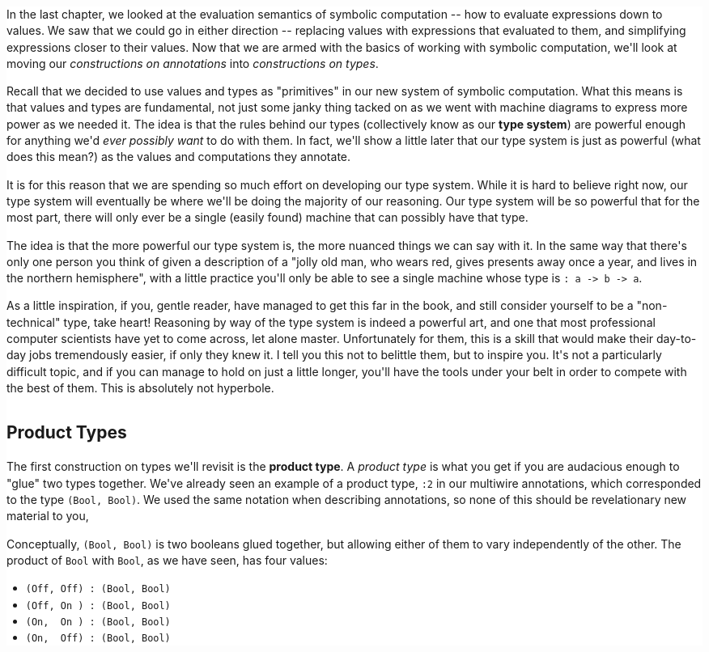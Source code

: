 In the last chapter, we looked at the evaluation semantics of symbolic
computation -- how to evaluate expressions down to values. We saw that we could
go in either direction -- replacing values with expressions that evaluated to
them, and simplifying expressions closer to their values. Now that we are armed
with the basics of working with symbolic computation, we'll look at moving our
*constructions on annotations* into *constructions on types*.

Recall that we decided to use values and types as "primitives" in our new system
of symbolic computation. What this means is that values and types are
fundamental, not just some janky thing tacked on as we went with machine
diagrams to express more power as we needed it. The idea is that the rules
behind our types (collectively know as our **type system**) are powerful enough
for anything we'd *ever possibly want* to do with them. In fact, we'll show a
little later that our type system is just as powerful (what does this mean?) as
the values and computations they annotate.

It is for this reason that we are spending so much effort on developing our type
system. While it is hard to believe right now, our type system will eventually
be where we'll be doing the majority of our reasoning. Our type system will be
so powerful that for the most part, there will only ever be a single (easily
found) machine that can possibly have that type.

The idea is that the more powerful our type system is, the more nuanced things
we can say with it. In the same way that there's only one person you think of
given a description of a "jolly old man, who wears red, gives presents away once
a year, and lives in the northern hemisphere", with a little practice you'll
only be able to see a single machine whose type is `: a -> b -> a`.

As a little inspiration, if you, gentle reader, have managed to get this far in
the book, and still consider yourself to be a "non-technical" type, take heart!
Reasoning by way of the type system is indeed a powerful art, and one that most
professional computer scientists have yet to come across, let alone master.
Unfortunately for them, this is a skill that would make their day-to-day jobs
tremendously easier, if only they knew it. I tell you this not to belittle them,
but to inspire you. It's not a particularly difficult topic, and if you can
manage to hold on just a little longer, you'll have the tools under your belt in
order to compete with the best of them. This is absolutely not hyperbole.



## Product Types

The first construction on types we'll revisit is the **product type**. A
*product type* is what you get if you are audacious enough to "glue" two types
together. We've already seen an example of a product type, `:2` in our
multiwire annotations, which corresponded to the type `(Bool, Bool)`. We used
the same notation when describing annotations, so none of this should be
revelationary new material to you,

Conceptually, `(Bool, Bool)` is two booleans glued together, but allowing either
of them to vary independently of the other. The product of `Bool` with `Bool`,
as we have seen, has four values:

* `(Off, Off) : (Bool, Bool)`
* `(Off, On ) : (Bool, Bool)`
* `(On,  On ) : (Bool, Bool)`
* `(On,  Off) : (Bool, Bool)`
